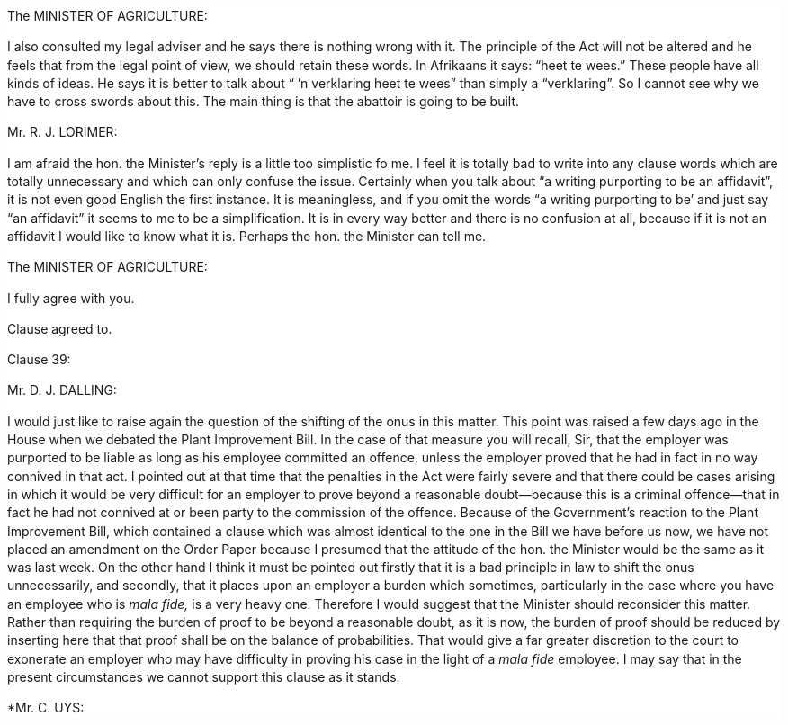 </speech>

<speech by="#minister_of_agriculture">

<from>The <person refersTo="hansard_za">MINISTER OF AGRICULTURE</person>:</from>

<p>I also consulted my legal adviser and he says there is nothing wrong with it. The principle of the Act will not be altered and he feels that from the legal point of view, we should retain these words. In Afrikaans it says: &#x201C;heet te wees.&#x201D; These people have all kinds of ideas. He says it is better to talk about &#x201C; &#x2019;n verklaring heet te wees&#x201D; than simply a &#x201C;verklaring&#x201D;. So I cannot see why we have to cross swords about this. The main thing is that the abattoir is going to be built.</p>

</speech>

<speech by="#lorimer">

<from>Mr. <person refersTo="hansard_za">R. J. LORIMER</person>:</from>

<p>I am afraid the hon. the Minister&#x2019;s reply is a little too simplistic fo me. I feel it is totally bad to write into any clause words which are totally unnecessary and which can only confuse the issue. Certainly when you talk about &#x201C;a writing purporting to be an affidavit&#x201D;, it is not even good English the first instance. It is meaningless, and if you omit the words &#x201C;a writing purporting to be&#x2019; <span class="col_3195-3196" refersTo="page_0280"/>and just say &#x201C;an affidavit&#x201D; it seems to me to be a simplification. It is in every way better and there is no confusion at all, because if it is not an affidavit I would like to know what it is. Perhaps the hon. the Minister can tell me.</p>

</speech>

<speech by="#minister_of_agriculture">

<from>The <person refersTo="hansard_za">MINISTER OF AGRICULTURE</person>:</from>

<p>I fully agree with you.</p>

<p>Clause agreed to.</p>

<p>Clause 39:</p>

</speech>

<speech by="#dalling">

<from>Mr. <person refersTo="hansard_za">D. J. DALLING</person>:</from>

<p>I would just like to raise again the question of the shifting of the onus in this matter. This point was raised a few days ago in the House when we debated the Plant Improvement Bill. In the case of that measure you will recall, Sir, that the employer was purported to be liable as long as his employee committed an offence, unless the employer proved that he had in fact in no way connived in that act. I pointed out at that time that the penalties in the Act were fairly severe and that there could be cases arising in which it would be very difficult for an employer to prove beyond a reasonable doubt&#x2014;because this is a criminal offence&#x2014;that in fact he had not connived at or been party to the commission of the offence. Because of the Government&#x2019;s reaction to the Plant Improvement Bill, which contained a clause which was almost identical to the one in the Bill we have before us now, we have not placed an amendment on the Order Paper because I presumed that the attitude of the hon. the Minister would be the same as it was last week. On the other hand I think it must be pointed out firstly that it is a bad principle in law to shift the onus unnecessarily, and secondly, that it places upon an employer a burden which sometimes, particularly in the case where you have an employee who is <i>mala fide,</i> is a very heavy one. Therefore I would suggest that the Minister should reconsider this matter. Rather than requiring the burden of proof to be beyond a reasonable doubt, as it is now, the burden of proof should be reduced by inserting here that that proof shall be on the balance of probabilities. That would give a far greater discretion to the court to exonerate an employer who may have difficulty in proving his case in the light of a <i>mala fide</i> employee. I may say that in the present circumstances we cannot support this clause as it stands.</p>

</speech>

<speech by="#uys">

<from>*Mr. <person refersTo="hansard_za">C. UYS</person>:</from>

